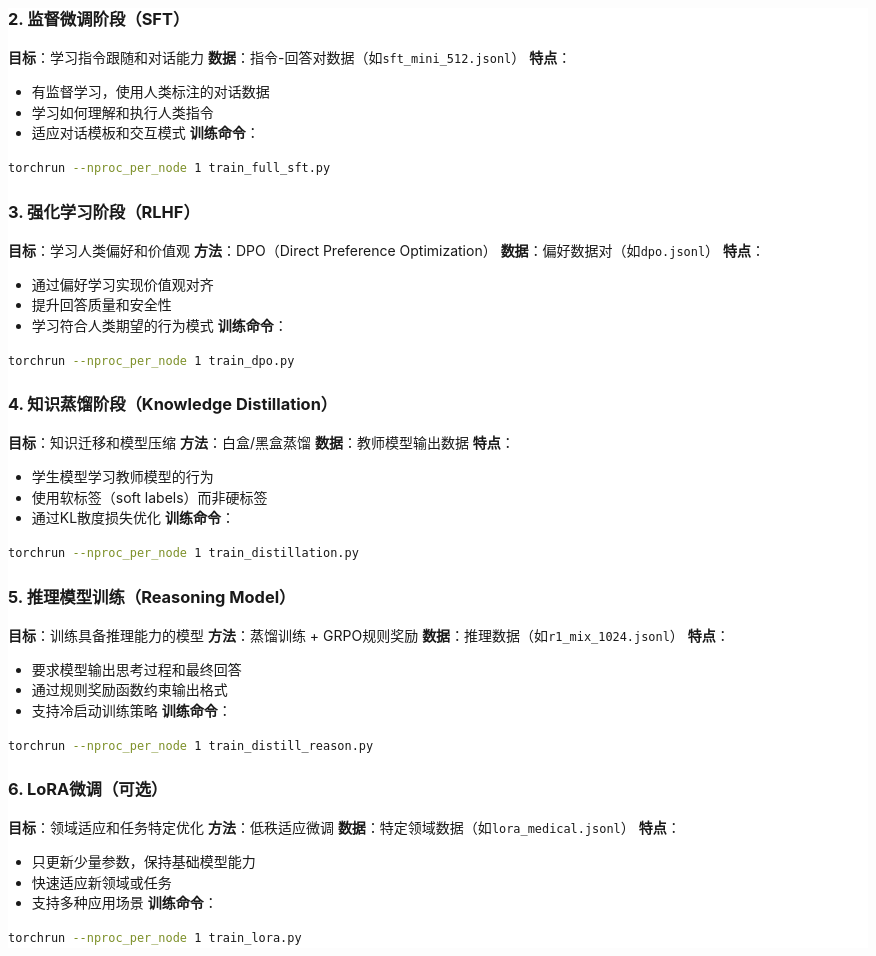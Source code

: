 ### 2. 监督微调阶段（SFT）
**目标**：学习指令跟随和对话能力
**数据**：指令-回答对数据（如`sft_mini_512.jsonl`）
**特点**：
- 有监督学习，使用人类标注的对话数据
- 学习如何理解和执行人类指令
- 适应对话模板和交互模式
**训练命令**：
```bash
torchrun --nproc_per_node 1 train_full_sft.py
```

### 3. 强化学习阶段（RLHF）
**目标**：学习人类偏好和价值观
**方法**：DPO（Direct Preference Optimization）
**数据**：偏好数据对（如`dpo.jsonl`）
**特点**：
- 通过偏好学习实现价值观对齐
- 提升回答质量和安全性
- 学习符合人类期望的行为模式
**训练命令**：
```bash
torchrun --nproc_per_node 1 train_dpo.py
```

### 4. 知识蒸馏阶段（Knowledge Distillation）
**目标**：知识迁移和模型压缩
**方法**：白盒/黑盒蒸馏
**数据**：教师模型输出数据
**特点**：
- 学生模型学习教师模型的行为
- 使用软标签（soft labels）而非硬标签
- 通过KL散度损失优化
**训练命令**：
```bash
torchrun --nproc_per_node 1 train_distillation.py
```

### 5. 推理模型训练（Reasoning Model）
**目标**：训练具备推理能力的模型
**方法**：蒸馏训练 + GRPO规则奖励
**数据**：推理数据（如`r1_mix_1024.jsonl`）
**特点**：
- 要求模型输出思考过程和最终回答
- 通过规则奖励函数约束输出格式
- 支持冷启动训练策略
**训练命令**：
```bash
torchrun --nproc_per_node 1 train_distill_reason.py
```

### 6. LoRA微调（可选）
**目标**：领域适应和任务特定优化
**方法**：低秩适应微调
**数据**：特定领域数据（如`lora_medical.jsonl`）
**特点**：
- 只更新少量参数，保持基础模型能力
- 快速适应新领域或任务
- 支持多种应用场景
**训练命令**：
```bash
torchrun --nproc_per_node 1 train_lora.py
```
